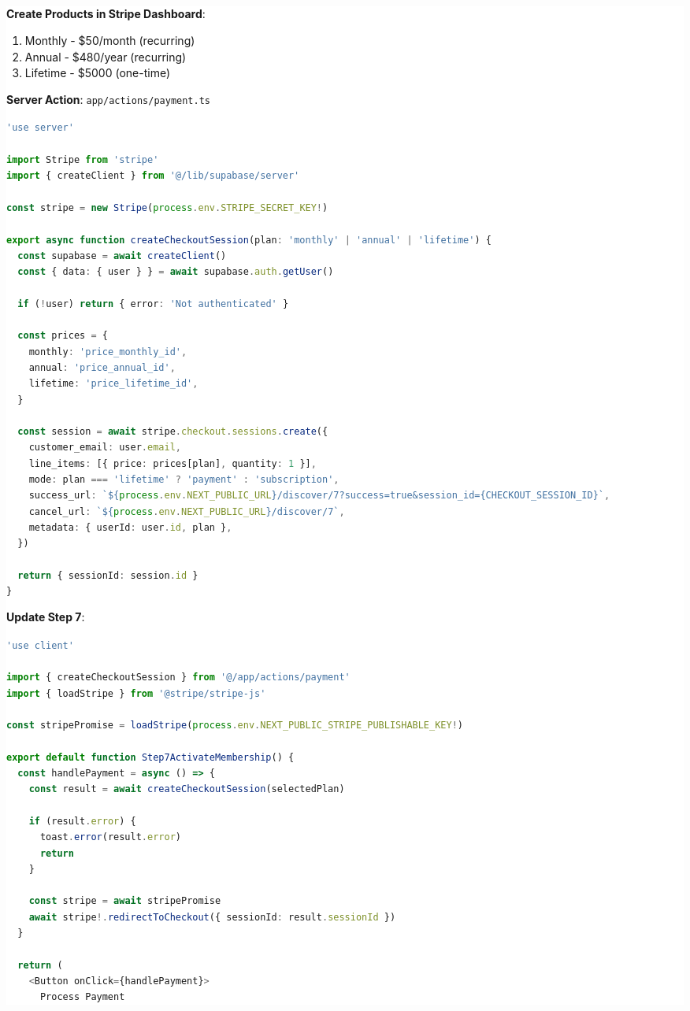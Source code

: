 **Create Products in Stripe Dashboard**:
1. Monthly - $50/month (recurring)
2. Annual - $480/year (recurring)
3. Lifetime - $5000 (one-time)

**Server Action**: `app/actions/payment.ts`
```typescript
'use server'

import Stripe from 'stripe'
import { createClient } from '@/lib/supabase/server'

const stripe = new Stripe(process.env.STRIPE_SECRET_KEY!)

export async function createCheckoutSession(plan: 'monthly' | 'annual' | 'lifetime') {
  const supabase = await createClient()
  const { data: { user } } = await supabase.auth.getUser()

  if (!user) return { error: 'Not authenticated' }

  const prices = {
    monthly: 'price_monthly_id',
    annual: 'price_annual_id',
    lifetime: 'price_lifetime_id',
  }

  const session = await stripe.checkout.sessions.create({
    customer_email: user.email,
    line_items: [{ price: prices[plan], quantity: 1 }],
    mode: plan === 'lifetime' ? 'payment' : 'subscription',
    success_url: `${process.env.NEXT_PUBLIC_URL}/discover/7?success=true&session_id={CHECKOUT_SESSION_ID}`,
    cancel_url: `${process.env.NEXT_PUBLIC_URL}/discover/7`,
    metadata: { userId: user.id, plan },
  })

  return { sessionId: session.id }
}
```

**Update Step 7**:
```typescript
'use client'

import { createCheckoutSession } from '@/app/actions/payment'
import { loadStripe } from '@stripe/stripe-js'

const stripePromise = loadStripe(process.env.NEXT_PUBLIC_STRIPE_PUBLISHABLE_KEY!)

export default function Step7ActivateMembership() {
  const handlePayment = async () => {
    const result = await createCheckoutSession(selectedPlan)

    if (result.error) {
      toast.error(result.error)
      return
    }

    const stripe = await stripePromise
    await stripe!.redirectToCheckout({ sessionId: result.sessionId })
  }

  return (
    <Button onClick={handlePayment}>
      Process Payment
```